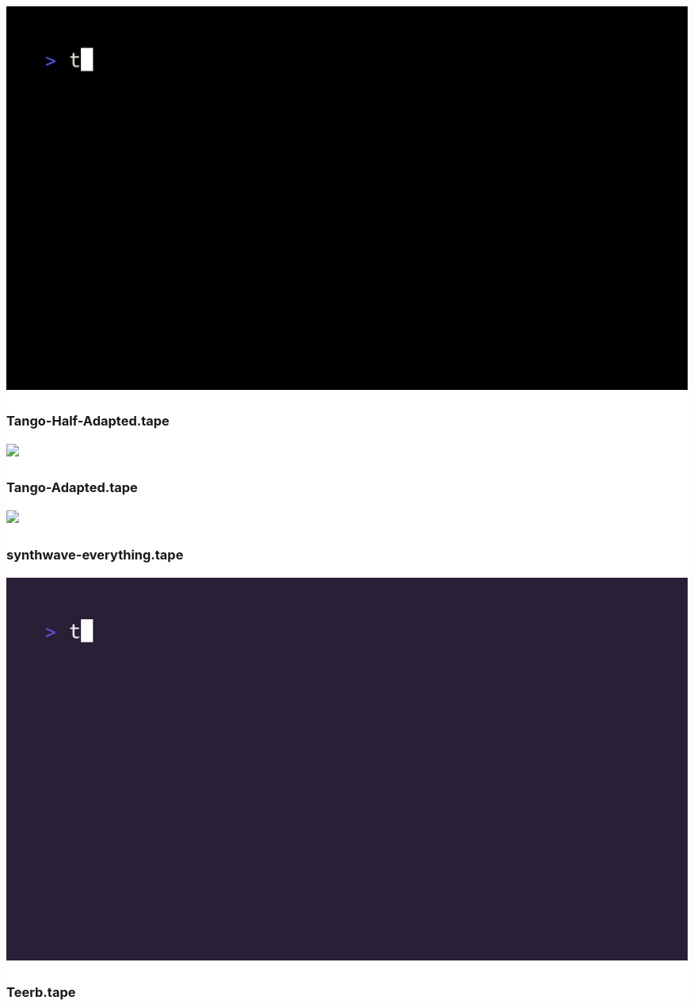 ![](media/synthwave.gif)
### Tango-Half-Adapted.tape
![](media/Tango-Half-Adapted.gif)
### Tango-Adapted.tape
![](media/Tango-Adapted.gif)
### synthwave-everything.tape
![](media/synthwave-everything.gif)
### Teerb.tape